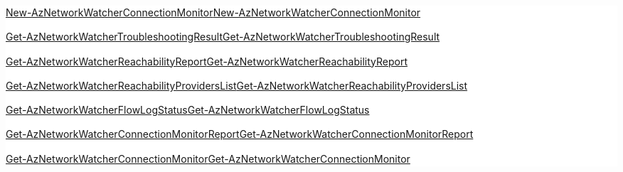 [<span data-ttu-id="7362a-174">New-AzNetworkWatcherConnectionMonitor</span><span class="sxs-lookup"><span data-stu-id="7362a-174">New-AzNetworkWatcherConnectionMonitor</span></span>](./New-AzNetworkWatcherConnectionMonitor.md)

[<span data-ttu-id="7362a-175">Get-AzNetworkWatcherTroubleshootingResult</span><span class="sxs-lookup"><span data-stu-id="7362a-175">Get-AzNetworkWatcherTroubleshootingResult</span></span>](./Get-AzNetworkWatcherTroubleshootingResult.md)

[<span data-ttu-id="7362a-176">Get-AzNetworkWatcherReachabilityReport</span><span class="sxs-lookup"><span data-stu-id="7362a-176">Get-AzNetworkWatcherReachabilityReport</span></span>](./Get-AzNetworkWatcherReachabilityReport.md)

[<span data-ttu-id="7362a-177">Get-AzNetworkWatcherReachabilityProvidersList</span><span class="sxs-lookup"><span data-stu-id="7362a-177">Get-AzNetworkWatcherReachabilityProvidersList</span></span>](./Get-AzNetworkWatcherReachabilityProvidersList.md)

[<span data-ttu-id="7362a-178">Get-AzNetworkWatcherFlowLogStatus</span><span class="sxs-lookup"><span data-stu-id="7362a-178">Get-AzNetworkWatcherFlowLogStatus</span></span>](./Get-AzNetworkWatcherFlowLogStatus.md)

[<span data-ttu-id="7362a-179">Get-AzNetworkWatcherConnectionMonitorReport</span><span class="sxs-lookup"><span data-stu-id="7362a-179">Get-AzNetworkWatcherConnectionMonitorReport</span></span>](./Get-AzNetworkWatcherConnectionMonitorReport.md)

[<span data-ttu-id="7362a-180">Get-AzNetworkWatcherConnectionMonitor</span><span class="sxs-lookup"><span data-stu-id="7362a-180">Get-AzNetworkWatcherConnectionMonitor</span></span>](./Get-AzNetworkWatcherConnectionMonitor.md)
